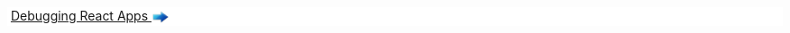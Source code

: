 &nbsp;[Debugging React Apps <img align="center" src="../images/right_arrow.png" height="20" width="20"/>](../006-debugging-react-app/README.md)
